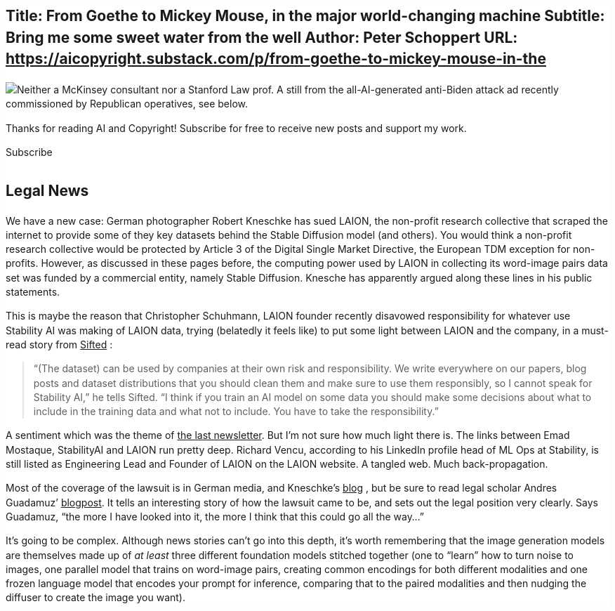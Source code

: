 Title: From Goethe to Mickey Mouse, in the major world-changing machine
Subtitle: Bring me some sweet water from the well
Author: Peter Schoppert
URL: https://aicopyright.substack.com/p/from-goethe-to-mickey-mouse-in-the
---
[![](https://substackcdn.com/image/fetch/w_1456,c_limit,f_auto,q_auto:good,fl_progressive:steep/https%3A%2F%2Fsubstack-post-media.s3.amazonaws.com%2Fpublic%2Fimages%2Fed8d206f-297e-46fa-94d3-5eff936ecf22_2186x1440.png)](https://substackcdn.com/image/fetch/f_auto,q_auto:good,fl_progressive:steep/https%3A%2F%2Fsubstack-post-media.s3.amazonaws.com%2Fpublic%2Fimages%2Fed8d206f-297e-46fa-94d3-5eff936ecf22_2186x1440.png)Neither a McKinsey consultant nor a Stanford Law prof. A still from the all-AI-generated anti-Biden attack ad recently commissioned by Republican operatives, see below. 

Thanks for reading AI and Copyright! Subscribe for free to receive new posts and support my work.

Subscribe

## Legal News 

We have a new case: German photographer Robert Kneschke has sued LAION, the non-profit research collective that scraped the internet to provide some of they key datasets behind the Stable Diffusion model (and others). You would think a non-profit research collective would be protected by Article 3 of the Digital Single Market Directive, the European TDM exception for non-profits. However, as discussed in these pages before, the computing power used by LAION in collecting its word-image pairs data set was funded by a commercial entity, namely Stable Diffusion. Knesche has apparently argued along these lines in his public statements.

This is maybe the reason that Christopher Schuhmann, LAION founder recently disavowed responsibility for whatever use Stability AI was making of LAION data, trying (belatedly it feels like) to put some light between LAION and the company, in a must-read story from [Sifted](https://sifted.eu/articles/stability-getty-lawsuit) :

> “(The dataset) can be used by companies at their own risk and responsibility. We write everywhere on our papers, blog posts and dataset distributions that you should clean them and make sure to use them responsibly, so I cannot speak for Stability AI,” he tells Sifted. “I think if you train an AI model on some data you should make some decisions about what to include in the training data and what not to include. You have to take the responsibility.”

A sentiment which was the theme of [the last newsletter](https://aicopyright.substack.com/p/for-those-with-promises-to-keep). But I’m not sure how much light there is. The links between Emad Mostaque, StabilityAI and LAION run pretty deep. Richard Vencu, according to his LinkedIn profile head of ML Ops at Stability, is still listed as Engineering Lead and Founder of LAION on the LAION website. A tangled web. Much back-propagation. 

Most of the coverage of the lawsuit is in German media, and Kneschke’s [blog](https://www.alltageinesfotoproduzenten.de/2023/02/20/laion-verein-droht-urhebern-die-ihre-daten-aus-ki-trainingssatz-nehmen-wollen-mit-schadensersatzanspruechen/) , but be sure to read legal scholar Andres Guadamuz’ [blogpost](https://www.technollama.co.uk/photographer-sues-laion-for-copyright-infringement). It tells an interesting story of how the lawsuit came to be, and sets out the legal position very clearly. Says Guadamuz, “the more I have looked into it, the more I think that this could go all the way…” 

It’s going to be complex. Although news stories can’t go into this depth, it’s worth remembering that the image generation models are themselves made up of _at least_ three different foundation models stitched together (one to “learn” how to turn noise to images, one parallel model that trains on word-image pairs, creating common encodings for both different modalities and one frozen language model that encodes your prompt for inference, comparing that to the paired modalities and then nudging the diffuser to create the image you want).
